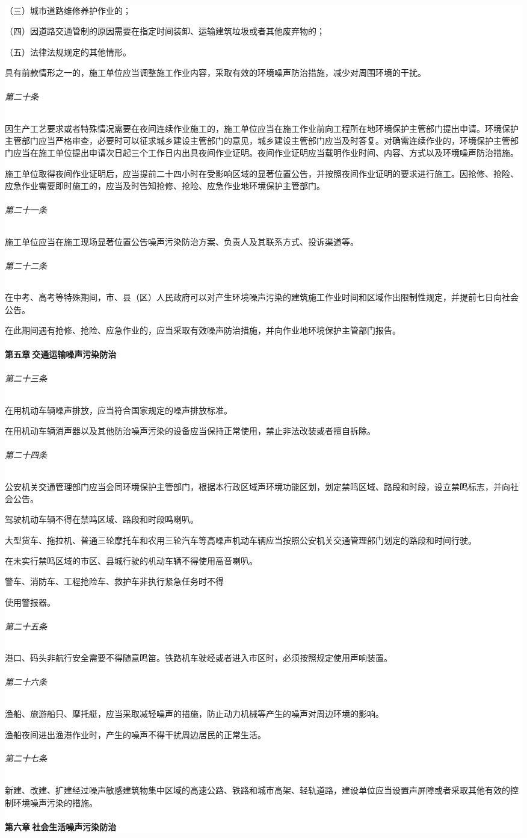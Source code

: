 （三）城市道路维修养护作业的；

（四）因道路交通管制的原因需要在指定时间装卸、运输建筑垃圾或者其他废弃物的；

（五）法律法规规定的其他情形。

具有前款情形之一的，施工单位应当调整施工作业内容，采取有效的环境噪声防治措施，减少对周围环境的干扰。

###### 第二十条

因生产工艺要求或者特殊情况需要在夜间连续作业施工的，施工单位应当在施工作业前向工程所在地环境保护主管部门提出申请。环境保护主管部门应当严格审查，必要时可以征求城乡建设主管部门的意见，城乡建设主管部门应当及时答复。对确需连续作业的，环境保护主管部门应当在施工单位提出申请次日起三个工作日内出具夜间作业证明。夜间作业证明应当载明作业时间、内容、方式以及环境噪声防治措施。

施工单位取得夜间作业证明后，应当提前二十四小时在受影响区域的显著位置公告，并按照夜间作业证明的要求进行施工。因抢修、抢险、应急作业需要即时施工的，应当及时告知抢修、抢险、应急作业地环境保护主管部门。

###### 第二十一条

施工单位应当在施工现场显著位置公告噪声污染防治方案、负责人及其联系方式、投诉渠道等。

###### 第二十二条

在中考、高考等特殊期间，市、县（区）人民政府可以对产生环境噪声污染的建筑施工作业时间和区域作出限制性规定，并提前七日向社会公告。

在此期间遇有抢修、抢险、应急作业的，应当采取有效噪声防治措施，并向作业地环境保护主管部门报告。

#### 第五章 交通运输噪声污染防治

###### 第二十三条

在用机动车辆噪声排放，应当符合国家规定的噪声排放标准。

在用机动车辆消声器以及其他防治噪声污染的设备应当保持正常使用，禁止非法改装或者擅自拆除。

###### 第二十四条

公安机关交通管理部门应当会同环境保护主管部门，根据本行政区域声环境功能区划，划定禁鸣区域、路段和时段，设立禁鸣标志，并向社会公告。

驾驶机动车辆不得在禁鸣区域、路段和时段鸣喇叭。

大型货车、拖拉机、普通三轮摩托车和农用三轮汽车等高噪声机动车辆应当按照公安机关交通管理部门划定的路段和时间行驶。

在未实行禁鸣区域的市区、县城行驶的机动车辆不得使用高音喇叭。

警车、消防车、工程抢险车、救护车非执行紧急任务时不得

使用警报器。

###### 第二十五条

港口、码头非航行安全需要不得随意鸣笛。铁路机车驶经或者进入市区时，必须按照规定使用声响装置。

###### 第二十六条

渔船、旅游船只、摩托艇，应当采取减轻噪声的措施，防止动力机械等产生的噪声对周边环境的影响。

渔船夜间进出渔港作业时，产生的噪声不得干扰周边居民的正常生活。

###### 第二十七条

新建、改建、扩建经过噪声敏感建筑物集中区域的高速公路、铁路和城市高架、轻轨道路，建设单位应当设置声屏障或者采取其他有效的控制环境噪声污染的措施。

#### 第六章 社会生活噪声污染防治

